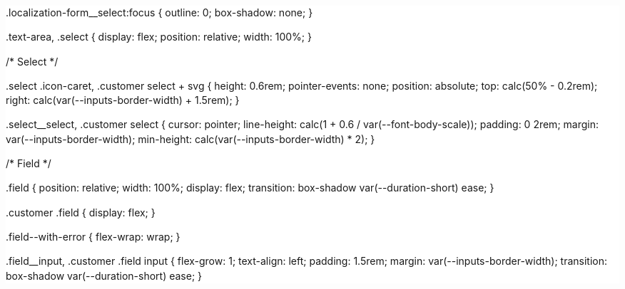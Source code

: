 .localization-form__select:focus {
  outline: 0;
  box-shadow: none;
}

.text-area,
.select {
  display: flex;
  position: relative;
  width: 100%;
}

/* Select */

.select .icon-caret,
.customer select + svg {
  height: 0.6rem;
  pointer-events: none;
  position: absolute;
  top: calc(50% - 0.2rem);
  right: calc(var(--inputs-border-width) + 1.5rem);
}

.select__select,
.customer select {
  cursor: pointer;
  line-height: calc(1 + 0.6 / var(--font-body-scale));
  padding: 0 2rem;
  margin: var(--inputs-border-width);
  min-height: calc(var(--inputs-border-width) * 2);
}

/* Field */

.field {
  position: relative;
  width: 100%;
  display: flex;
  transition: box-shadow var(--duration-short) ease;
}

.customer .field {
  display: flex;
}

.field--with-error {
  flex-wrap: wrap;
}

.field__input,
.customer .field input {
  flex-grow: 1;
  text-align: left;
  padding: 1.5rem;
  margin: var(--inputs-border-width);
  transition: box-shadow var(--duration-short) ease;
}
